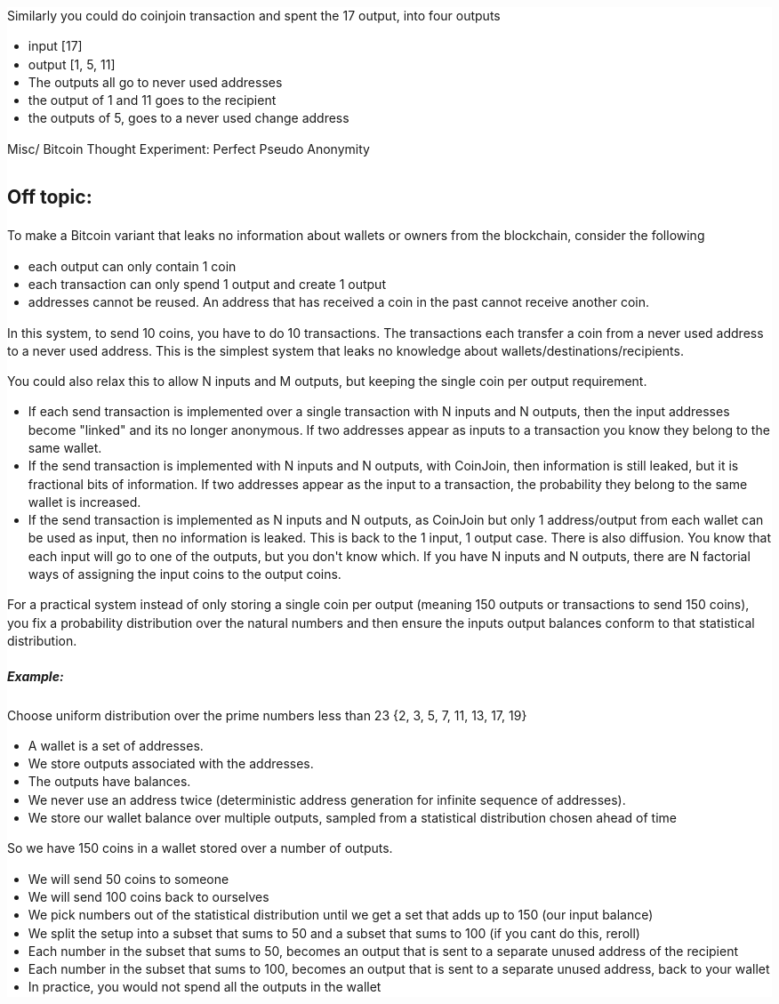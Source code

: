 Similarly you could do coinjoin transaction and spent the 17 output, into four outputs
- input [17]
- output [1, 5, 11]
- The outputs all go to never used addresses
- the output of 1 and 11 goes to the recipient
- the outputs of 5, goes to a never used change address

Misc/ Bitcoin Thought Experiment: Perfect Pseudo Anonymity

## Off topic:

To make a Bitcoin variant that leaks no information about wallets or owners from the blockchain, consider the following
- each output can only contain 1 coin
- each transaction can only spend 1 output and create 1 output
- addresses cannot be reused. An address that has received a coin in the past cannot receive another coin.

In this system, to send 10 coins, you have to do 10 transactions. The transactions each transfer a coin from a never used address to a never used address. This is the simplest system that leaks no knowledge about wallets/destinations/recipients.

You could also relax this to allow N inputs and M outputs, but keeping the single coin per output requirement.
- If each send transaction is implemented over a single transaction with N inputs and N outputs,  then the input addresses become "linked" and its no longer anonymous. If two addresses appear as inputs to a transaction you know they belong to the same wallet.
- If the send transaction is implemented with N inputs and N outputs, with CoinJoin, then information is still leaked, but it is fractional bits of information. If two addresses appear as the input to a transaction, the probability they belong to the same wallet is increased.
- If the send transaction is implemented as N inputs and N outputs, as CoinJoin but only 1 address/output from each wallet can be used as input, then no information is leaked. This is back to the 1 input, 1 output case. There is also diffusion. You know that each input will go to one of the outputs, but you don't know which. If you have N inputs and N outputs, there are N factorial ways of assigning the input coins to the output coins.

For a practical system instead of only storing a single coin per output (meaning 150 outputs or transactions to send 150 coins), you fix a probability distribution over the natural numbers and then ensure the inputs output balances conform to that statistical distribution.

##### Example:
Choose uniform distribution over the prime numbers less than 23
{2, 3, 5, 7, 11, 13, 17, 19}

- A wallet is a set of addresses.
- We store outputs associated with the addresses.
- The outputs have balances.
- We never use an address twice (deterministic address generation for infinite sequence of addresses).
- We store our wallet balance over multiple outputs, sampled from a statistical distribution chosen ahead of time

So we have 150 coins in a wallet stored over a number of outputs.
- We will send 50 coins to someone
- We will send 100 coins back to ourselves
- We pick numbers out of the statistical distribution until we get a set that adds up to 150 (our input balance)
- We split the setup into  a subset that sums to 50 and a subset that sums to 100 (if you cant do this, reroll)
- Each number in the subset that sums to 50, becomes an output that is sent to a separate unused address of the recipient
- Each number in the subset that sums to 100, becomes an output that is sent to a separate unused address, back to your wallet
- In practice, you would not spend all the outputs in the wallet
